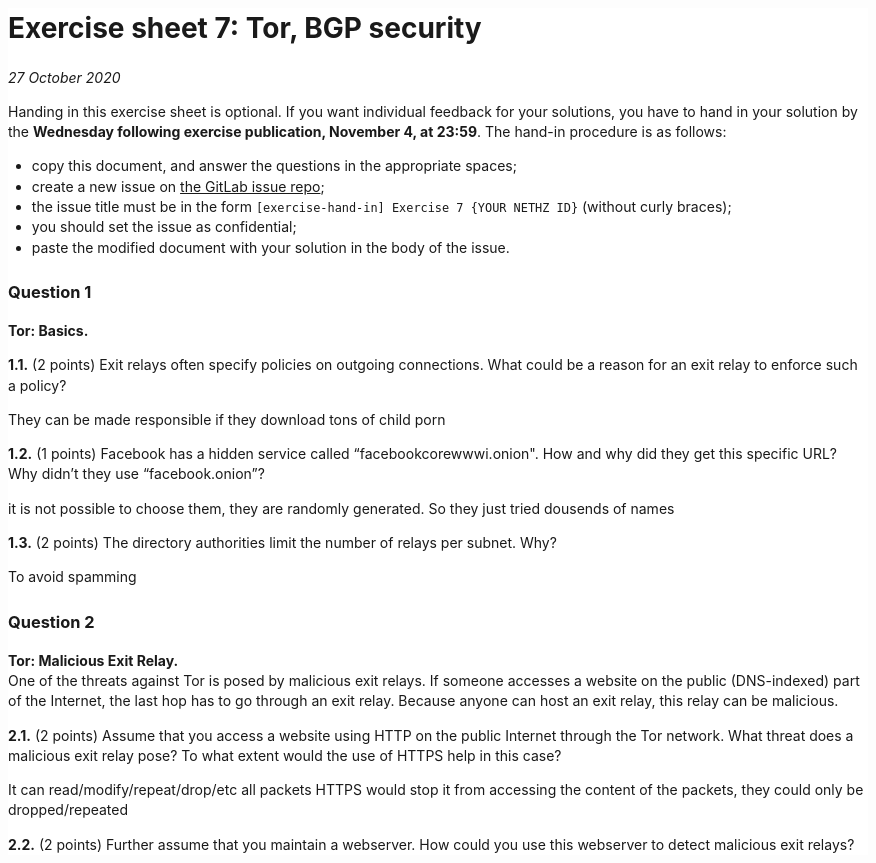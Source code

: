 # Exercise sheet 7: Tor, BGP security

*27 October 2020*

Handing in this exercise sheet is optional.
If you want individual feedback for your solutions, you have to hand in your solution by the **Wednesday following exercise publication, November 4, at 23:59**.
The hand-in procedure is as follows:

- copy this document, and answer the questions in the appropriate spaces;
- create a new issue on [the GitLab issue repo](https://gitlab.inf.ethz.ch/PRV-PERRIG/netsec-course/netsec-2020-issues);
- the issue title must be in the form `[exercise-hand-in] Exercise 7 {YOUR NETHZ ID}` (without curly braces); 
- you should set the issue as confidential;
- paste the modified document with your solution in the body of the issue. 

### Question 1 
**Tor: Basics.**  

**1.1.** (2 points)
Exit relays often specify policies on outgoing connections. What could
be a reason for an exit relay to enforce such a policy?

They can be made responsible if they download tons of child porn

**1.2.** (1 points)
Facebook has a hidden service called “facebookcorewwwi.onion". How and
why did they get this specific URL? Why didn’t they use
“facebook.onion”?

it is not possible to choose them, they are randomly generated. So they just tried dousends of names

**1.3.** (2 points)
The directory authorities limit the number of relays per subnet. Why?

To avoid spamming
### Question 2 
**Tor: Malicious Exit Relay.**  
One of the threats against Tor is posed by malicious exit relays. If
someone accesses a website on the public (DNS-indexed) part of the
Internet, the last hop has to go through an exit relay. Because anyone
can host an exit relay, this relay can be malicious.

**2.1.** (2 points)
Assume that you access a website using HTTP on the public Internet
through the Tor network. What threat does a malicious exit relay pose?
To what extent would the use of HTTPS help in this case?

It can read/modify/repeat/drop/etc all packets
HTTPS would stop it from accessing the content of the packets, they could only be dropped/repeated

**2.2.** (2 points)
Further assume that you maintain a webserver. How could you use this
webserver to detect malicious exit relays?
